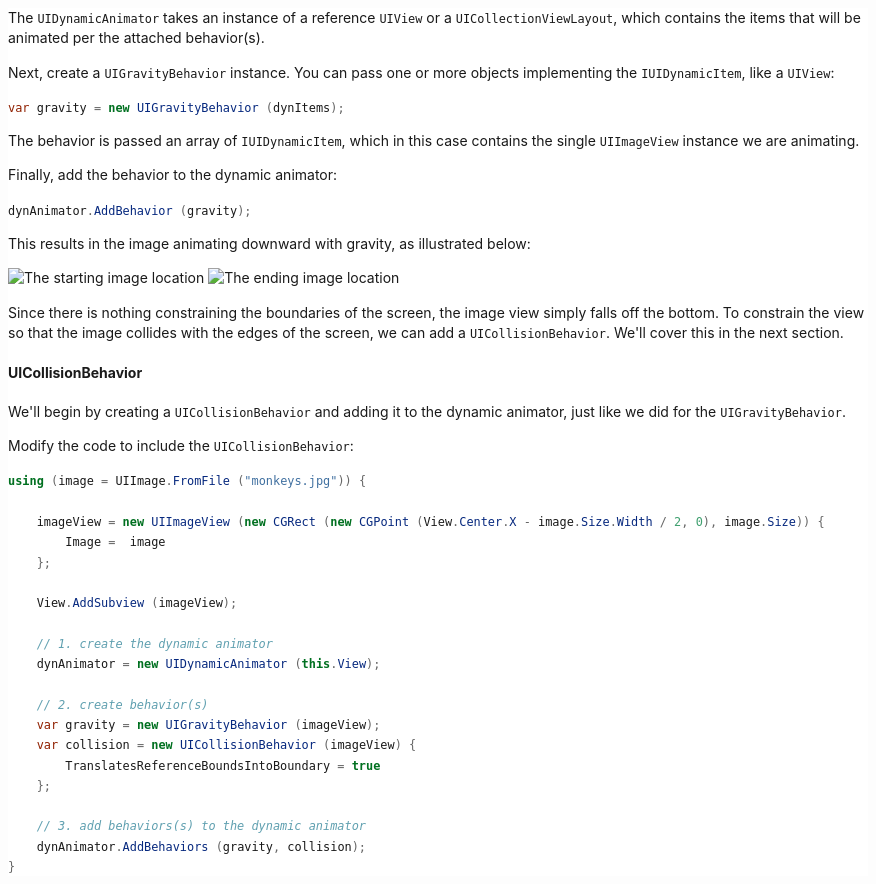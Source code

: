 The `UIDynamicAnimator` takes an instance of a reference `UIView` or a `UICollectionViewLayout`, which contains the items that will be animated per the attached behavior(s).

Next, create a `UIGravityBehavior` instance. You can
pass one or more objects implementing the `IUIDynamicItem`, like a `UIView`:

```csharp
var gravity = new UIGravityBehavior (dynItems);
```

The behavior is passed an array of `IUIDynamicItem`, which in this case contains the single `UIImageView` instance we are animating.

Finally, add the behavior to the dynamic animator:

```csharp
dynAnimator.AddBehavior (gravity);
```

This results in the image animating downward with gravity, as illustrated below:

![](images/gravity2.png "The starting image location") 
![](images/gravity3.png "The ending image location")

Since there is nothing constraining the boundaries of the screen, the image view simply falls off the bottom. To constrain the view so that the image collides with the edges of the screen, we can add a `UICollisionBehavior`. We'll cover this in the next section.

#### UICollisionBehavior

We'll begin by creating a `UICollisionBehavior` and adding it to the dynamic animator, just like we did for the `UIGravityBehavior`.

Modify the code to include the `UICollisionBehavior`:

```csharp
using (image = UIImage.FromFile ("monkeys.jpg")) {

	imageView = new UIImageView (new CGRect (new CGPoint (View.Center.X - image.Size.Width / 2, 0), image.Size)) {
		Image =  image
	};

	View.AddSubview (imageView);

	// 1. create the dynamic animator
	dynAnimator = new UIDynamicAnimator (this.View);

	// 2. create behavior(s)
	var gravity = new UIGravityBehavior (imageView);
	var collision = new UICollisionBehavior (imageView) {
		TranslatesReferenceBoundsIntoBoundary = true
	};

	// 3. add behaviors(s) to the dynamic animator
	dynAnimator.AddBehaviors (gravity, collision);
}
```
